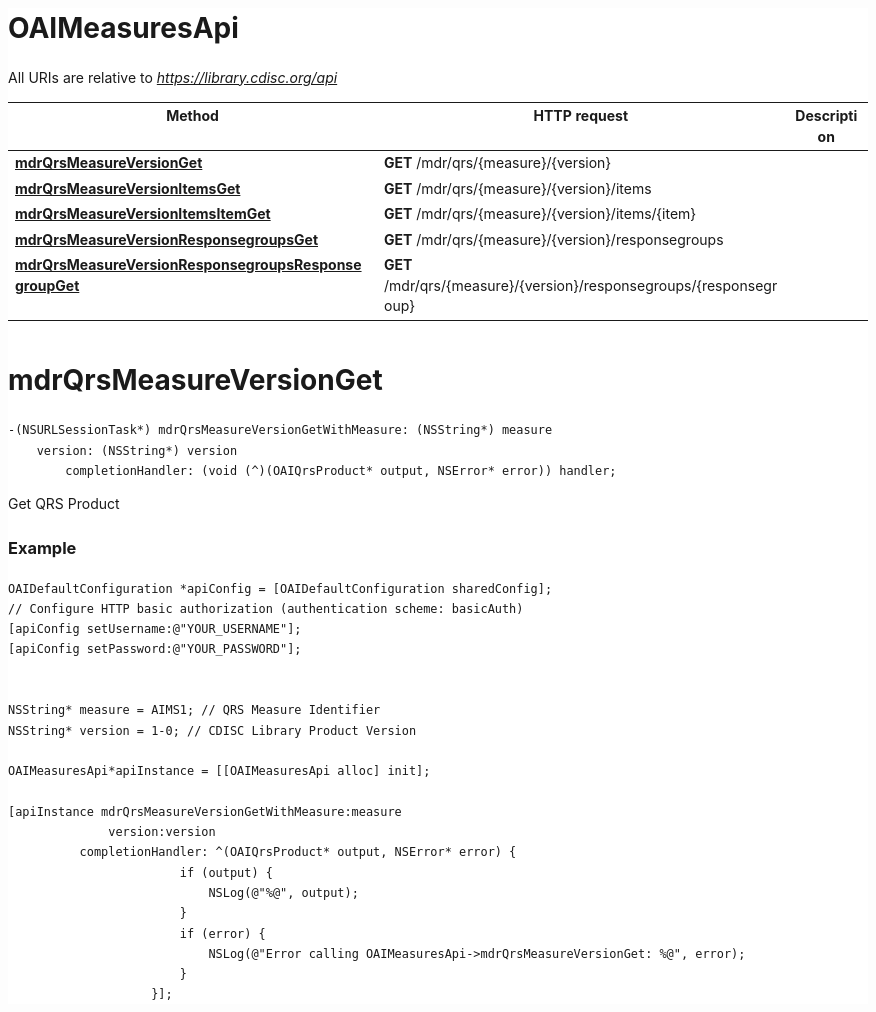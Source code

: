 # OAIMeasuresApi

All URIs are relative to *https://library.cdisc.org/api*

Method | HTTP request | Description
------------- | ------------- | -------------
[**mdrQrsMeasureVersionGet**](OAIMeasuresApi.md#mdrqrsmeasureversionget) | **GET** /mdr/qrs/{measure}/{version} | 
[**mdrQrsMeasureVersionItemsGet**](OAIMeasuresApi.md#mdrqrsmeasureversionitemsget) | **GET** /mdr/qrs/{measure}/{version}/items | 
[**mdrQrsMeasureVersionItemsItemGet**](OAIMeasuresApi.md#mdrqrsmeasureversionitemsitemget) | **GET** /mdr/qrs/{measure}/{version}/items/{item} | 
[**mdrQrsMeasureVersionResponsegroupsGet**](OAIMeasuresApi.md#mdrqrsmeasureversionresponsegroupsget) | **GET** /mdr/qrs/{measure}/{version}/responsegroups | 
[**mdrQrsMeasureVersionResponsegroupsResponsegroupGet**](OAIMeasuresApi.md#mdrqrsmeasureversionresponsegroupsresponsegroupget) | **GET** /mdr/qrs/{measure}/{version}/responsegroups/{responsegroup} | 


# **mdrQrsMeasureVersionGet**
```objc
-(NSURLSessionTask*) mdrQrsMeasureVersionGetWithMeasure: (NSString*) measure
    version: (NSString*) version
        completionHandler: (void (^)(OAIQrsProduct* output, NSError* error)) handler;
```



Get QRS Product

### Example
```objc
OAIDefaultConfiguration *apiConfig = [OAIDefaultConfiguration sharedConfig];
// Configure HTTP basic authorization (authentication scheme: basicAuth)
[apiConfig setUsername:@"YOUR_USERNAME"];
[apiConfig setPassword:@"YOUR_PASSWORD"];


NSString* measure = AIMS1; // QRS Measure Identifier
NSString* version = 1-0; // CDISC Library Product Version

OAIMeasuresApi*apiInstance = [[OAIMeasuresApi alloc] init];

[apiInstance mdrQrsMeasureVersionGetWithMeasure:measure
              version:version
          completionHandler: ^(OAIQrsProduct* output, NSError* error) {
                        if (output) {
                            NSLog(@"%@", output);
                        }
                        if (error) {
                            NSLog(@"Error calling OAIMeasuresApi->mdrQrsMeasureVersionGet: %@", error);
                        }
                    }];
```
